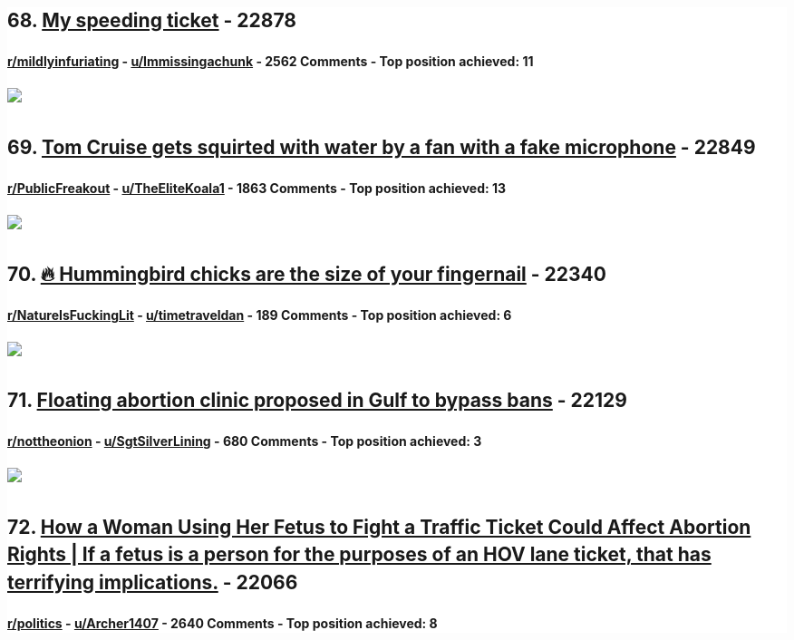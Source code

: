 ## 68. [My speeding ticket](http://reddit.com/r/mildlyinfuriating/comments/vwv1gw/my_speeding_ticket/) - 22878
#### [r/mildlyinfuriating](http://reddit.com/r/mildlyinfuriating) - [u/Immissingachunk](http://reddit.com/u/Immissingachunk) - 2562 Comments - Top position achieved: 11

<a href="https://i.redd.it/kseejboxl0b91.jpg"><img src="https://b.thumbs.redditmedia.com/I_m5Zsh7ZcNhpdlAp8PhHLia5xlsZ3zLya-12sjMMIs.jpg"></img></a>

## 69. [Tom Cruise gets squirted with water by a fan with a fake microphone](http://reddit.com/r/PublicFreakout/comments/vwppc5/tom_cruise_gets_squirted_with_water_by_a_fan_with/) - 22849
#### [r/PublicFreakout](http://reddit.com/r/PublicFreakout) - [u/TheEliteKoala1](http://reddit.com/u/TheEliteKoala1) - 1863 Comments - Top position achieved: 13

<a href="https://v.redd.it/niy544y2iza91"><img src="https://b.thumbs.redditmedia.com/3qqAaEmDmXgSU5-RKMTpq540dGoT6Hhcce69wCgKEhI.jpg"></img></a>

## 70. [🔥 Hummingbird chicks are the size of your fingernail](http://reddit.com/r/NatureIsFuckingLit/comments/vwubcd/hummingbird_chicks_are_the_size_of_your_fingernail/) - 22340
#### [r/NatureIsFuckingLit](http://reddit.com/r/NatureIsFuckingLit) - [u/timetraveldan](http://reddit.com/u/timetraveldan) - 189 Comments - Top position achieved: 6

<a href="https://gfycat.com/greatblackandwhiteconch"><img src="https://b.thumbs.redditmedia.com/r9n9P1gTOdVWqrlYDSavRaPQsHy1WLSyuXwBpFf_0Sk.jpg"></img></a>

## 71. [Floating abortion clinic proposed in Gulf to bypass bans](http://reddit.com/r/nottheonion/comments/vw8ui6/floating_abortion_clinic_proposed_in_gulf_to/) - 22129
#### [r/nottheonion](http://reddit.com/r/nottheonion) - [u/SgtSilverLining](http://reddit.com/u/SgtSilverLining) - 680 Comments - Top position achieved: 3

<a href="https://apnews.com/article/abortion-health-reproductive-rights-government-and-politics-bfab2bd6604229d7b2bcad630037c4e8"><img src="https://b.thumbs.redditmedia.com/MUGJMz51DDNYdapf5ZgmkHgJ5xLHXTtpQNn-7fIel9s.jpg"></img></a>

## 72. [How a Woman Using Her Fetus to Fight a Traffic Ticket Could Affect Abortion Rights | If a fetus is a person for the purposes of an HOV lane ticket, that has terrifying implications.](http://reddit.com/r/politics/comments/vwm7zu/how_a_woman_using_her_fetus_to_fight_a_traffic/) - 22066
#### [r/politics](http://reddit.com/r/politics) - [u/Archer1407](http://reddit.com/u/Archer1407) - 2640 Comments - Top position achieved: 8
